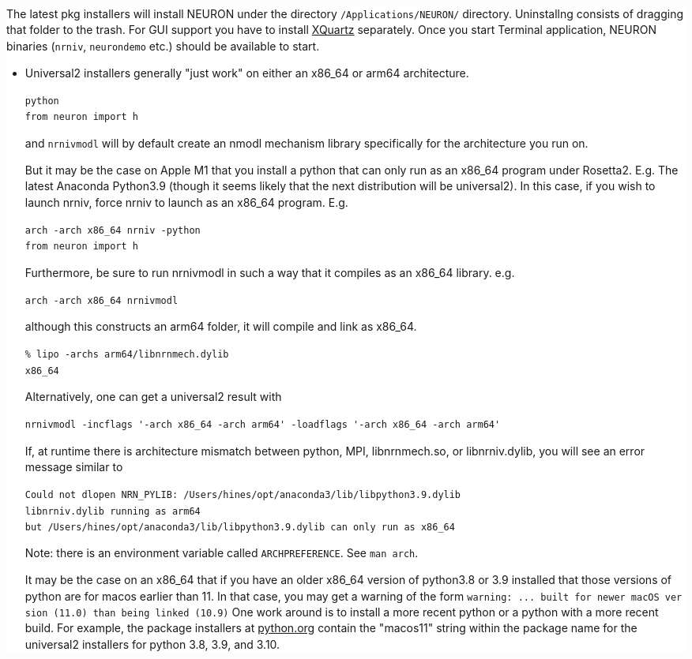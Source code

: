The latest pkg installers will install NEURON under the directory `/Applications/NEURON/` directory.
Uninstallng consists of dragging that folder to the trash. For GUI support you
have to install [XQuartz](https://www.xquartz.org/) separately. Once you start Terminal application, NEURON
binaries (`nrniv`, `neurondemo` etc.) should be available to start.

* Universal2 installers generally "just work" on either an x86_64 or arm64
architecture.

  ```
  python
  from neuron import h
  ```
  and ```nrnivmodl``` will by default create an nmodl mechanism library
  specifically for the architecture you run on.

  But it may be the case on Apple M1 that you install a python that can
  only run as an x86_64 program under Rosetta2.
  E.g. The latest Anaconda Python3.9 (though it seems likely that the next
  distribution will be universal2).
  In this case, if you wish to launch nrniv, force nrniv to launch as an x86_64
  program. E.g.
  ```
  arch -arch x86_64 nrniv -python
  from neuron import h
  ```
  Furthermore, be sure to run nrnivmodl in such a way that it compiles as an
  x86_64 library. e.g.
  ```
  arch -arch x86_64 nrnivmodl
  ```
  although this constructs an arm64 folder, it will compile and link as x86_64.
  ```
  % lipo -archs arm64/libnrnmech.dylib
  x86_64
  ```
  Alternatively, one can get a universal2 result with
  ```
  nrnivmodl -incflags '-arch x86_64 -arch arm64' -loadflags '-arch x86_64 -arch arm64'
  ```

  If, at runtime there is architecture mismatch between python, MPI,
  libnrnmech.so, or libnrniv.dylib, you will see an error message similar
  to
  ```
  Could not dlopen NRN_PYLIB: /Users/hines/opt/anaconda3/lib/libpython3.9.dylib
  libnrniv.dylib running as arm64
  but /Users/hines/opt/anaconda3/lib/libpython3.9.dylib can only run as x86_64
  ```

  Note: there is an environment variable called `ARCHPREFERENCE`. See 
  `man arch`.

  It may be the case on an x86_64 that if you have an older x86_64
  version of python3.8 or 3.9 installed that those versions of python
  are for macos earlier than 11. In that case, you may get a warning of
  the form `warning: ... built for newer macOS version (11.0) than being linked (10.9)`
  One work around is to install a more recent python or a python with a
  more recent build. For example, the package installers at [python.org](http://python.org)
  contain the "macos11" string within the package name for the universal2
  installers for python 3.8, 3.9, and 3.10.
